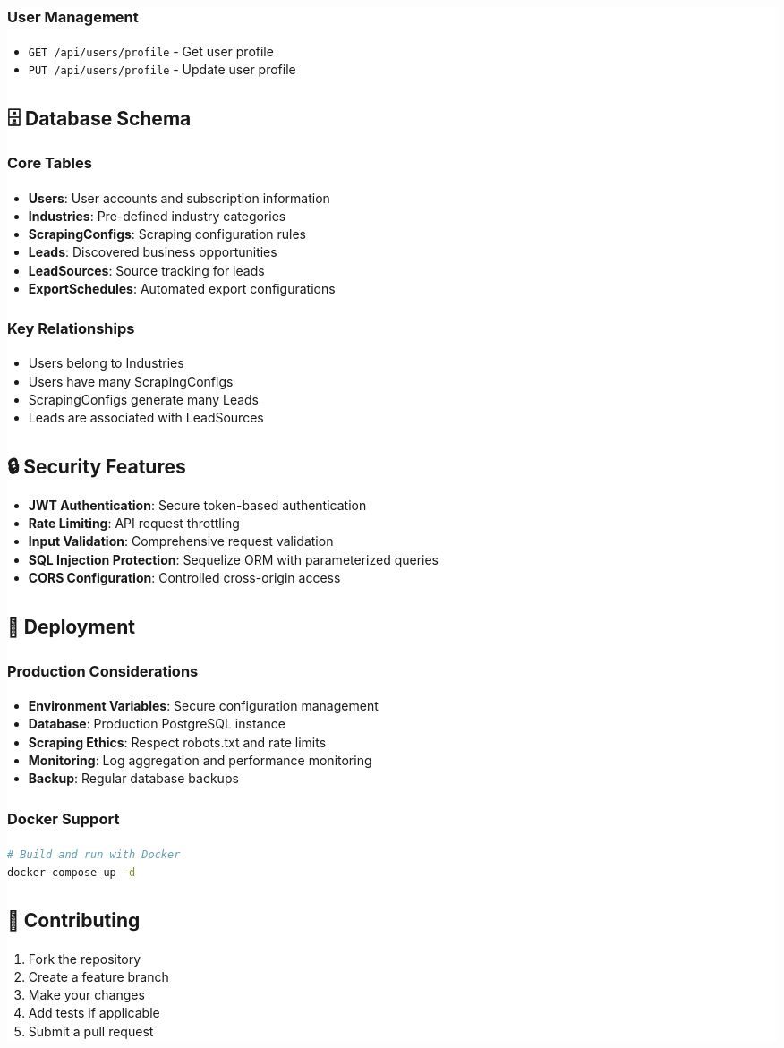 ### User Management
- `GET /api/users/profile` - Get user profile
- `PUT /api/users/profile` - Update user profile

## 🗄️ Database Schema

### Core Tables
- **Users**: User accounts and subscription information
- **Industries**: Pre-defined industry categories
- **ScrapingConfigs**: Scraping configuration rules
- **Leads**: Discovered business opportunities
- **LeadSources**: Source tracking for leads
- **ExportSchedules**: Automated export configurations

### Key Relationships
- Users belong to Industries
- Users have many ScrapingConfigs
- ScrapingConfigs generate many Leads
- Leads are associated with LeadSources

## 🔒 Security Features

- **JWT Authentication**: Secure token-based authentication
- **Rate Limiting**: API request throttling
- **Input Validation**: Comprehensive request validation
- **SQL Injection Protection**: Sequelize ORM with parameterized queries
- **CORS Configuration**: Controlled cross-origin access

## 🚀 Deployment

### Production Considerations
- **Environment Variables**: Secure configuration management
- **Database**: Production PostgreSQL instance
- **Scraping Ethics**: Respect robots.txt and rate limits
- **Monitoring**: Log aggregation and performance monitoring
- **Backup**: Regular database backups

### Docker Support
```bash
# Build and run with Docker
docker-compose up -d
```

## 🤝 Contributing

1. Fork the repository
2. Create a feature branch
3. Make your changes
4. Add tests if applicable
5. Submit a pull request
